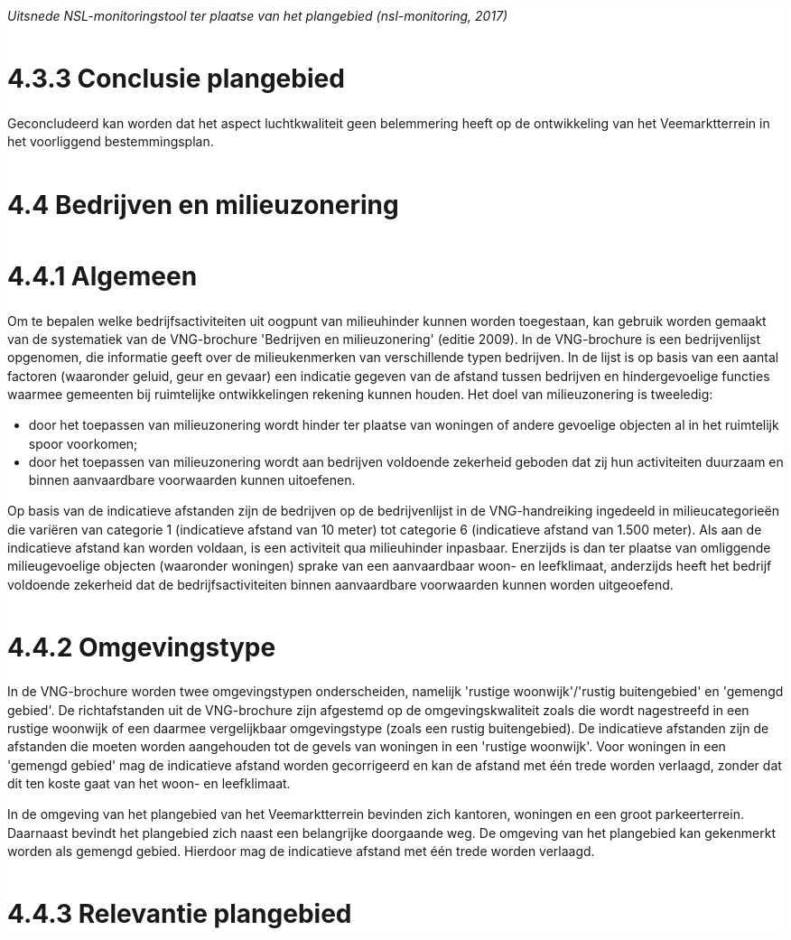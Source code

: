 *Uitsnede NSL-monitoringstool ter plaatse van het plangebied (nsl-monitoring, 2017)*

# **4.3.3 Conclusie plangebied**

Geconcludeerd kan worden dat het aspect luchtkwaliteit geen belemmering heeft op de ontwikkeling van het Veemarktterrein in het voorliggend bestemmingsplan.

# <span id="page-36-0"></span>**4.4 Bedrijven en milieuzonering**

# **4.4.1 Algemeen**

Om te bepalen welke bedrijfsactiviteiten uit oogpunt van milieuhinder kunnen worden toegestaan, kan gebruik worden gemaakt van de systematiek van de VNG-brochure 'Bedrijven en milieuzonering' (editie 2009). In de VNG-brochure is een bedrijvenlijst opgenomen, die informatie geeft over de milieukenmerken van verschillende typen bedrijven. In de lijst is op basis van een aantal factoren (waaronder geluid, geur en gevaar) een indicatie gegeven van de afstand tussen bedrijven en hindergevoelige functies waarmee gemeenten bij ruimtelijke ontwikkelingen rekening kunnen houden. Het doel van milieuzonering is tweeledig:

- door het toepassen van milieuzonering wordt hinder ter plaatse van woningen of andere gevoelige objecten al in het ruimtelijk spoor voorkomen;
- door het toepassen van milieuzonering wordt aan bedrijven voldoende zekerheid geboden dat zij hun activiteiten duurzaam en binnen aanvaardbare voorwaarden kunnen uitoefenen.

Op basis van de indicatieve afstanden zijn de bedrijven op de bedrijvenlijst in de VNG-handreiking ingedeeld in milieucategorieën die variëren van categorie 1 (indicatieve afstand van 10 meter) tot categorie 6 (indicatieve afstand van 1.500 meter). Als aan de indicatieve afstand kan worden voldaan, is een activiteit qua milieuhinder inpasbaar. Enerzijds is dan ter plaatse van omliggende milieugevoelige objecten (waaronder woningen) sprake van een aanvaardbaar woon- en leefklimaat, anderzijds heeft het bedrijf voldoende zekerheid dat de bedrijfsactiviteiten binnen aanvaardbare voorwaarden kunnen worden uitgeoefend.

# **4.4.2 Omgevingstype**

In de VNG-brochure worden twee omgevingstypen onderscheiden, namelijk 'rustige woonwijk'/'rustig buitengebied' en 'gemengd gebied'. De richtafstanden uit de VNG-brochure zijn afgestemd op de omgevingskwaliteit zoals die wordt nagestreefd in een rustige woonwijk of een daarmee vergelijkbaar omgevingstype (zoals een rustig buitengebied). De indicatieve afstanden zijn de afstanden die moeten worden aangehouden tot de gevels van woningen in een 'rustige woonwijk'. Voor woningen in een 'gemengd gebied' mag de indicatieve afstand worden gecorrigeerd en kan de afstand met één trede worden verlaagd, zonder dat dit ten koste gaat van het woon- en leefklimaat.

In de omgeving van het plangebied van het Veemarktterrein bevinden zich kantoren, woningen en een groot parkeerterrein. Daarnaast bevindt het plangebied zich naast een belangrijke doorgaande weg. De omgeving van het plangebied kan gekenmerkt worden als gemengd gebied. Hierdoor mag de indicatieve afstand met één trede worden verlaagd.

# **4.4.3 Relevantie plangebied**
